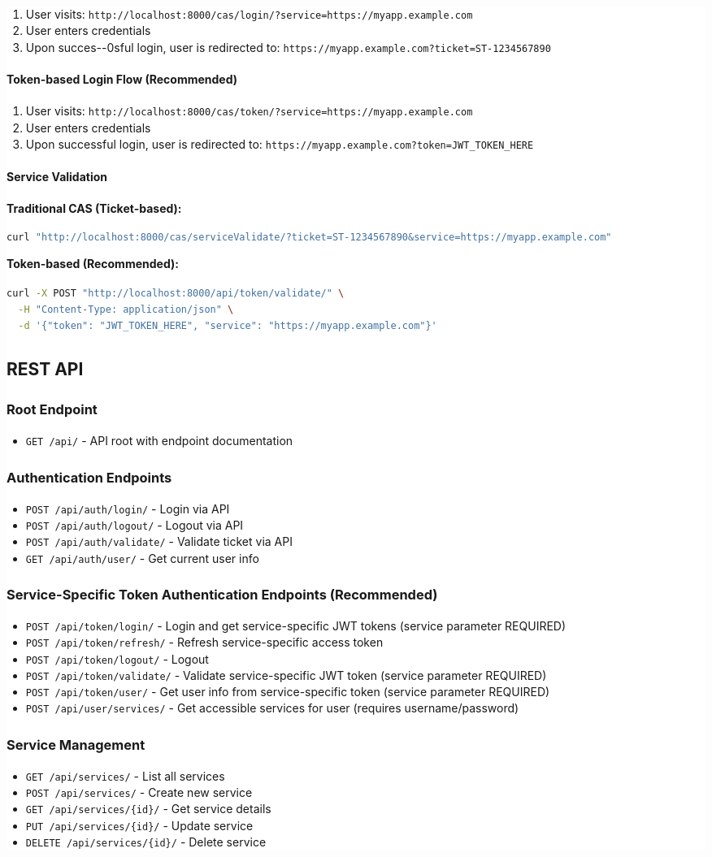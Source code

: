 1. User visits: `http://localhost:8000/cas/login/?service=https://myapp.example.com`
2. User enters credentials
3. Upon succes--0sful login, user is redirected to: `https://myapp.example.com?ticket=ST-1234567890`

#### Token-based Login Flow (Recommended)

1. User visits: `http://localhost:8000/cas/token/?service=https://myapp.example.com`
2. User enters credentials
3. Upon successful login, user is redirected to: `https://myapp.example.com?token=JWT_TOKEN_HERE`

#### Service Validation

**Traditional CAS (Ticket-based):**
```bash
curl "http://localhost:8000/cas/serviceValidate/?ticket=ST-1234567890&service=https://myapp.example.com"
```

**Token-based (Recommended):**
```bash
curl -X POST "http://localhost:8000/api/token/validate/" \
  -H "Content-Type: application/json" \
  -d '{"token": "JWT_TOKEN_HERE", "service": "https://myapp.example.com"}'
```

## REST API

### Root Endpoint

- `GET /api/` - API root with endpoint documentation

### Authentication Endpoints

- `POST /api/auth/login/` - Login via API
- `POST /api/auth/logout/` - Logout via API
- `POST /api/auth/validate/` - Validate ticket via API
- `GET /api/auth/user/` - Get current user info

### Service-Specific Token Authentication Endpoints (Recommended)

- `POST /api/token/login/` - Login and get service-specific JWT tokens (service parameter REQUIRED)
- `POST /api/token/refresh/` - Refresh service-specific access token  
- `POST /api/token/logout/` - Logout
- `POST /api/token/validate/` - Validate service-specific JWT token (service parameter REQUIRED)
- `POST /api/token/user/` - Get user info from service-specific token (service parameter REQUIRED)
- `POST /api/user/services/` - Get accessible services for user (requires username/password)

### Service Management

- `GET /api/services/` - List all services
- `POST /api/services/` - Create new service
- `GET /api/services/{id}/` - Get service details
- `PUT /api/services/{id}/` - Update service
- `DELETE /api/services/{id}/` - Delete service

